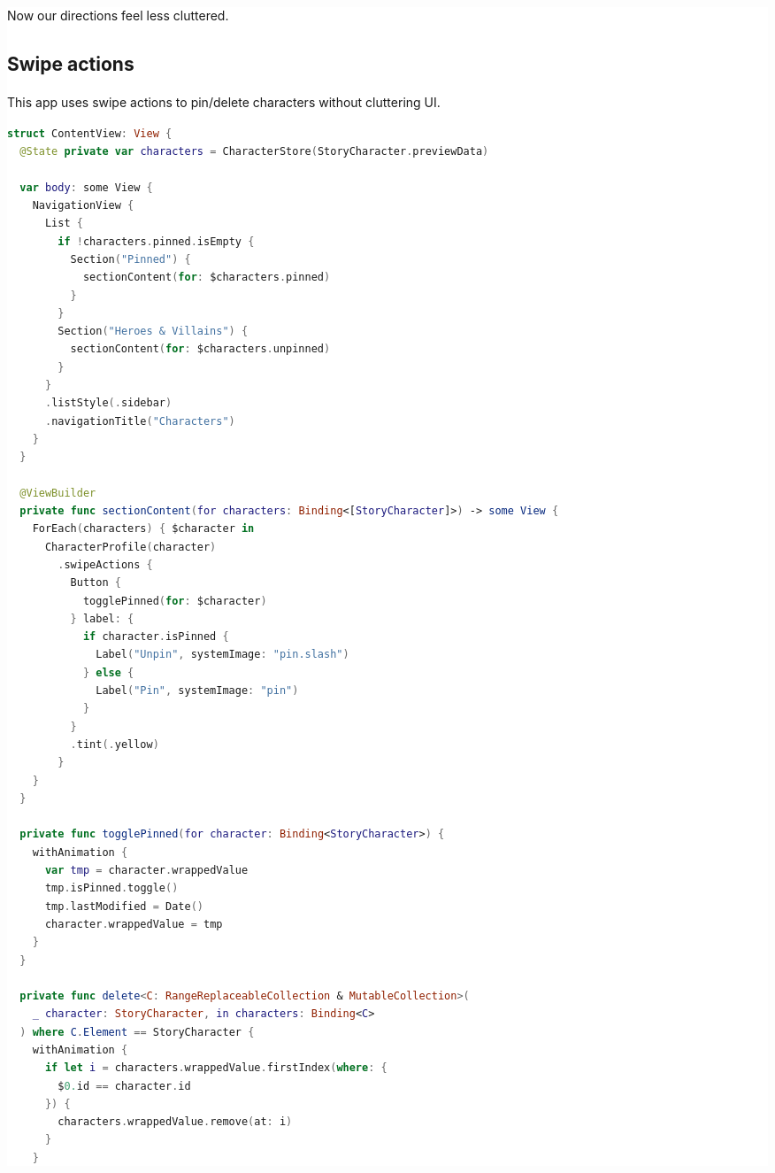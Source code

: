Now our directions feel less cluttered.

## Swipe actions

This app uses swipe actions to pin/delete characters without cluttering UI.
```swift
struct ContentView: View {
  @State private var characters = CharacterStore(StoryCharacter.previewData)

  var body: some View {
    NavigationView {
      List {
        if !characters.pinned.isEmpty {
          Section("Pinned") {
            sectionContent(for: $characters.pinned)
          }
        }
        Section("Heroes & Villains") {
          sectionContent(for: $characters.unpinned)
        }
      }
      .listStyle(.sidebar)
      .navigationTitle("Characters")
    }
  }

  @ViewBuilder
  private func sectionContent(for characters: Binding<[StoryCharacter]>) -> some View {
    ForEach(characters) { $character in
      CharacterProfile(character)
        .swipeActions {
          Button {
            togglePinned(for: $character)
          } label: {
            if character.isPinned {
              Label("Unpin", systemImage: "pin.slash")
            } else {
              Label("Pin", systemImage: "pin")
            }
          }
          .tint(.yellow)
        }
    }
  }

  private func togglePinned(for character: Binding<StoryCharacter>) {
    withAnimation {
      var tmp = character.wrappedValue
      tmp.isPinned.toggle()
      tmp.lastModified = Date()
      character.wrappedValue = tmp
    }
  }

  private func delete<C: RangeReplaceableCollection & MutableCollection>(
    _ character: StoryCharacter, in characters: Binding<C>
  ) where C.Element == StoryCharacter {
    withAnimation {
      if let i = characters.wrappedValue.firstIndex(where: {
        $0.id == character.id
      }) {
        characters.wrappedValue.remove(at: i)
      }
    }
```